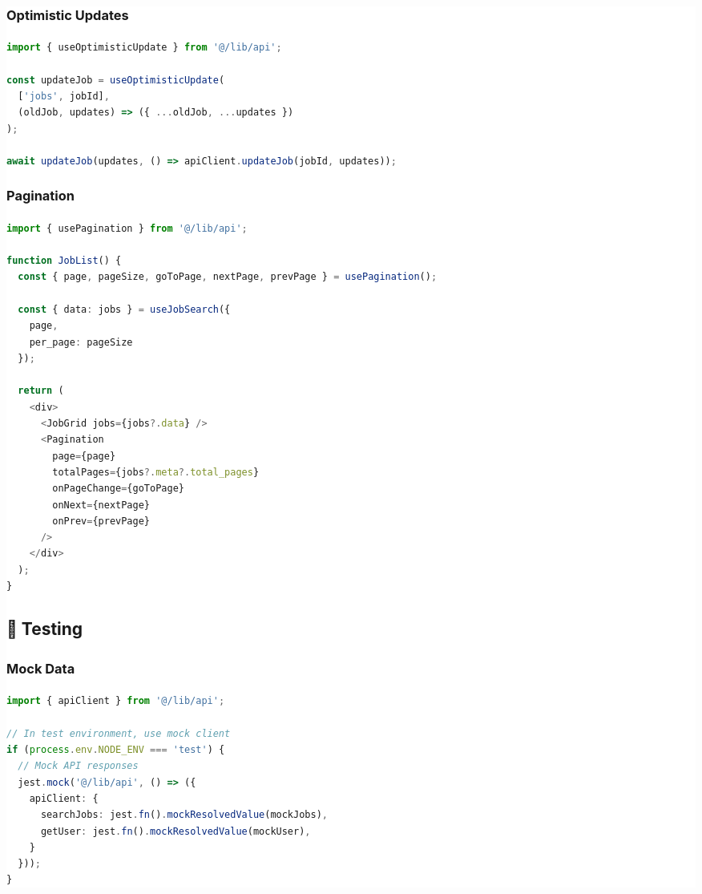 ### Optimistic Updates

```typescript
import { useOptimisticUpdate } from '@/lib/api';

const updateJob = useOptimisticUpdate(
  ['jobs', jobId],
  (oldJob, updates) => ({ ...oldJob, ...updates })
);

await updateJob(updates, () => apiClient.updateJob(jobId, updates));
```

### Pagination

```typescript
import { usePagination } from '@/lib/api';

function JobList() {
  const { page, pageSize, goToPage, nextPage, prevPage } = usePagination();

  const { data: jobs } = useJobSearch({
    page,
    per_page: pageSize
  });

  return (
    <div>
      <JobGrid jobs={jobs?.data} />
      <Pagination
        page={page}
        totalPages={jobs?.meta?.total_pages}
        onPageChange={goToPage}
        onNext={nextPage}
        onPrev={prevPage}
      />
    </div>
  );
}
```

## 🧪 Testing

### Mock Data

```typescript
import { apiClient } from '@/lib/api';

// In test environment, use mock client
if (process.env.NODE_ENV === 'test') {
  // Mock API responses
  jest.mock('@/lib/api', () => ({
    apiClient: {
      searchJobs: jest.fn().mockResolvedValue(mockJobs),
      getUser: jest.fn().mockResolvedValue(mockUser),
    }
  }));
}
```
